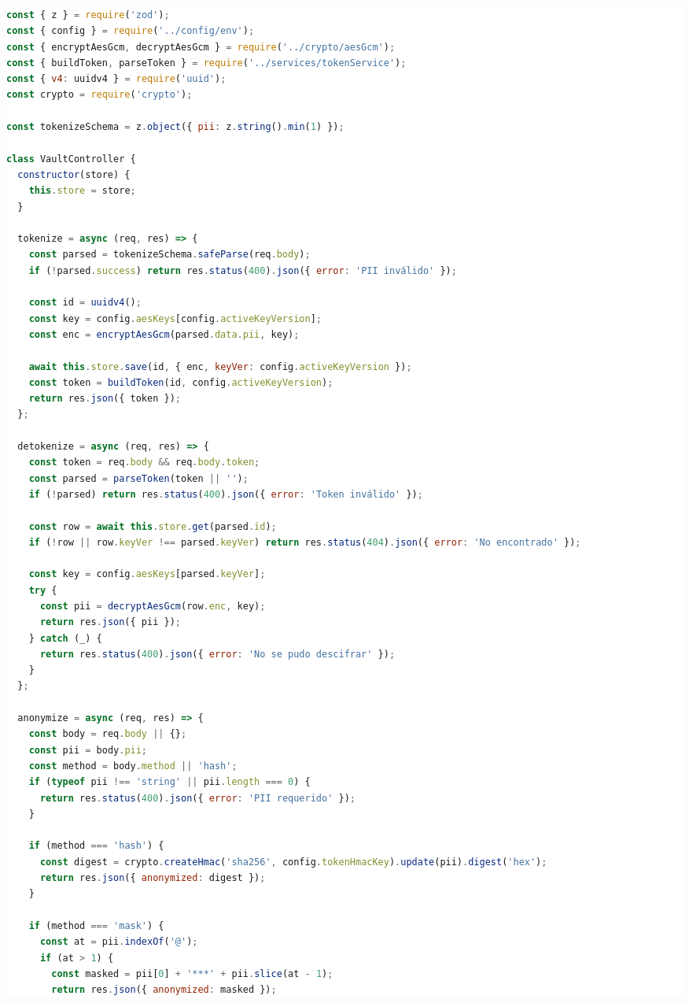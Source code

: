 ```javascript
const { z } = require('zod');
const { config } = require('../config/env');
const { encryptAesGcm, decryptAesGcm } = require('../crypto/aesGcm');
const { buildToken, parseToken } = require('../services/tokenService');
const { v4: uuidv4 } = require('uuid');
const crypto = require('crypto');

const tokenizeSchema = z.object({ pii: z.string().min(1) });

class VaultController {
  constructor(store) {
    this.store = store;
  }

  tokenize = async (req, res) => {
    const parsed = tokenizeSchema.safeParse(req.body);
    if (!parsed.success) return res.status(400).json({ error: 'PII inválido' });

    const id = uuidv4();
    const key = config.aesKeys[config.activeKeyVersion];
    const enc = encryptAesGcm(parsed.data.pii, key);

    await this.store.save(id, { enc, keyVer: config.activeKeyVersion });
    const token = buildToken(id, config.activeKeyVersion);
    return res.json({ token });
  };

  detokenize = async (req, res) => {
    const token = req.body && req.body.token;
    const parsed = parseToken(token || '');
    if (!parsed) return res.status(400).json({ error: 'Token inválido' });

    const row = await this.store.get(parsed.id);
    if (!row || row.keyVer !== parsed.keyVer) return res.status(404).json({ error: 'No encontrado' });

    const key = config.aesKeys[parsed.keyVer];
    try {
      const pii = decryptAesGcm(row.enc, key);
      return res.json({ pii });
    } catch (_) {
      return res.status(400).json({ error: 'No se pudo descifrar' });
    }
  };

  anonymize = async (req, res) => {
    const body = req.body || {};
    const pii = body.pii;
    const method = body.method || 'hash';
    if (typeof pii !== 'string' || pii.length === 0) {
      return res.status(400).json({ error: 'PII requerido' });
    }

    if (method === 'hash') {
      const digest = crypto.createHmac('sha256', config.tokenHmacKey).update(pii).digest('hex');
      return res.json({ anonymized: digest });
    }

    if (method === 'mask') {
      const at = pii.indexOf('@');
      if (at > 1) {
        const masked = pii[0] + '***' + pii.slice(at - 1);
        return res.json({ anonymized: masked });
```
